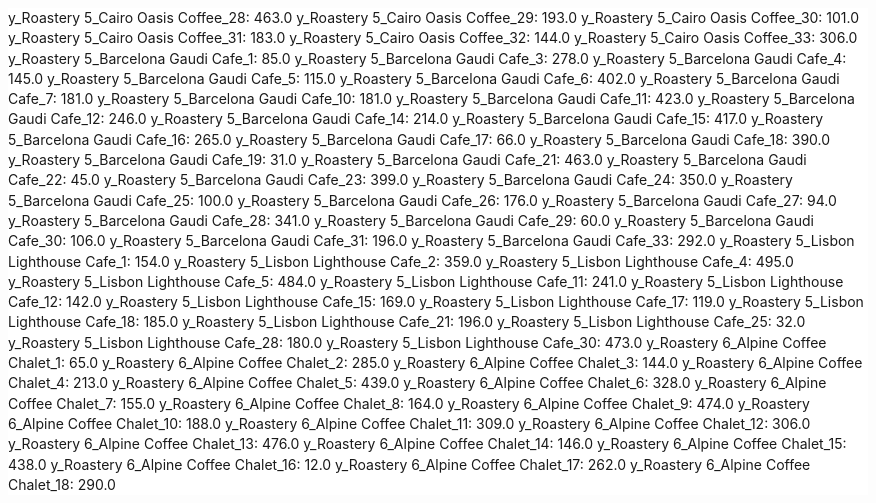 y_Roastery 5_Cairo Oasis Coffee_28: 463.0
y_Roastery 5_Cairo Oasis Coffee_29: 193.0
y_Roastery 5_Cairo Oasis Coffee_30: 101.0
y_Roastery 5_Cairo Oasis Coffee_31: 183.0
y_Roastery 5_Cairo Oasis Coffee_32: 144.0
y_Roastery 5_Cairo Oasis Coffee_33: 306.0
y_Roastery 5_Barcelona Gaudi Cafe_1: 85.0
y_Roastery 5_Barcelona Gaudi Cafe_3: 278.0
y_Roastery 5_Barcelona Gaudi Cafe_4: 145.0
y_Roastery 5_Barcelona Gaudi Cafe_5: 115.0
y_Roastery 5_Barcelona Gaudi Cafe_6: 402.0
y_Roastery 5_Barcelona Gaudi Cafe_7: 181.0
y_Roastery 5_Barcelona Gaudi Cafe_10: 181.0
y_Roastery 5_Barcelona Gaudi Cafe_11: 423.0
y_Roastery 5_Barcelona Gaudi Cafe_12: 246.0
y_Roastery 5_Barcelona Gaudi Cafe_14: 214.0
y_Roastery 5_Barcelona Gaudi Cafe_15: 417.0
y_Roastery 5_Barcelona Gaudi Cafe_16: 265.0
y_Roastery 5_Barcelona Gaudi Cafe_17: 66.0
y_Roastery 5_Barcelona Gaudi Cafe_18: 390.0
y_Roastery 5_Barcelona Gaudi Cafe_19: 31.0
y_Roastery 5_Barcelona Gaudi Cafe_21: 463.0
y_Roastery 5_Barcelona Gaudi Cafe_22: 45.0
y_Roastery 5_Barcelona Gaudi Cafe_23: 399.0
y_Roastery 5_Barcelona Gaudi Cafe_24: 350.0
y_Roastery 5_Barcelona Gaudi Cafe_25: 100.0
y_Roastery 5_Barcelona Gaudi Cafe_26: 176.0
y_Roastery 5_Barcelona Gaudi Cafe_27: 94.0
y_Roastery 5_Barcelona Gaudi Cafe_28: 341.0
y_Roastery 5_Barcelona Gaudi Cafe_29: 60.0
y_Roastery 5_Barcelona Gaudi Cafe_30: 106.0
y_Roastery 5_Barcelona Gaudi Cafe_31: 196.0
y_Roastery 5_Barcelona Gaudi Cafe_33: 292.0
y_Roastery 5_Lisbon Lighthouse Cafe_1: 154.0
y_Roastery 5_Lisbon Lighthouse Cafe_2: 359.0
y_Roastery 5_Lisbon Lighthouse Cafe_4: 495.0
y_Roastery 5_Lisbon Lighthouse Cafe_5: 484.0
y_Roastery 5_Lisbon Lighthouse Cafe_11: 241.0
y_Roastery 5_Lisbon Lighthouse Cafe_12: 142.0
y_Roastery 5_Lisbon Lighthouse Cafe_15: 169.0
y_Roastery 5_Lisbon Lighthouse Cafe_17: 119.0
y_Roastery 5_Lisbon Lighthouse Cafe_18: 185.0
y_Roastery 5_Lisbon Lighthouse Cafe_21: 196.0
y_Roastery 5_Lisbon Lighthouse Cafe_25: 32.0
y_Roastery 5_Lisbon Lighthouse Cafe_28: 180.0
y_Roastery 5_Lisbon Lighthouse Cafe_30: 473.0
y_Roastery 6_Alpine Coffee Chalet_1: 65.0
y_Roastery 6_Alpine Coffee Chalet_2: 285.0
y_Roastery 6_Alpine Coffee Chalet_3: 144.0
y_Roastery 6_Alpine Coffee Chalet_4: 213.0
y_Roastery 6_Alpine Coffee Chalet_5: 439.0
y_Roastery 6_Alpine Coffee Chalet_6: 328.0
y_Roastery 6_Alpine Coffee Chalet_7: 155.0
y_Roastery 6_Alpine Coffee Chalet_8: 164.0
y_Roastery 6_Alpine Coffee Chalet_9: 474.0
y_Roastery 6_Alpine Coffee Chalet_10: 188.0
y_Roastery 6_Alpine Coffee Chalet_11: 309.0
y_Roastery 6_Alpine Coffee Chalet_12: 306.0
y_Roastery 6_Alpine Coffee Chalet_13: 476.0
y_Roastery 6_Alpine Coffee Chalet_14: 146.0
y_Roastery 6_Alpine Coffee Chalet_15: 438.0
y_Roastery 6_Alpine Coffee Chalet_16: 12.0
y_Roastery 6_Alpine Coffee Chalet_17: 262.0
y_Roastery 6_Alpine Coffee Chalet_18: 290.0